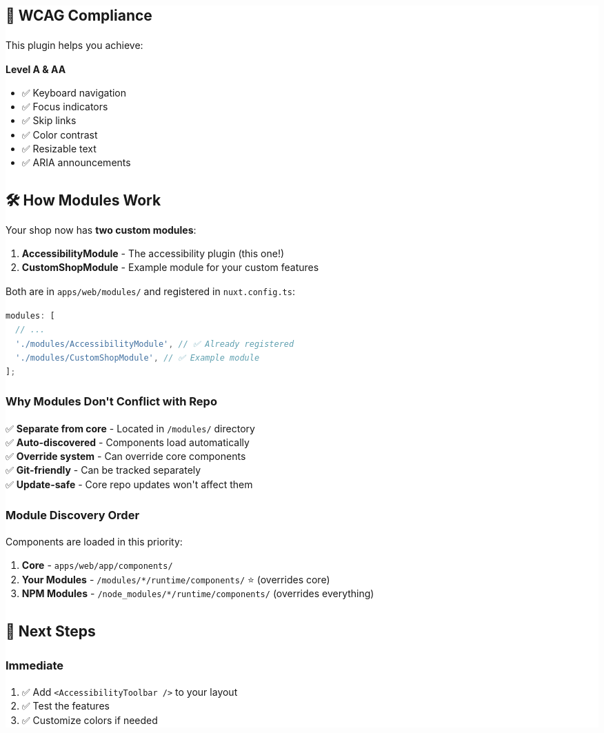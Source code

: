 ## 🎯 WCAG Compliance

This plugin helps you achieve:

**Level A & AA**

- ✅ Keyboard navigation
- ✅ Focus indicators
- ✅ Skip links
- ✅ Color contrast
- ✅ Resizable text
- ✅ ARIA announcements

## 🛠️ How Modules Work

Your shop now has **two custom modules**:

1. **AccessibilityModule** - The accessibility plugin (this one!)
2. **CustomShopModule** - Example module for your custom features

Both are in `apps/web/modules/` and registered in `nuxt.config.ts`:

```typescript
modules: [
  // ...
  './modules/AccessibilityModule', // ✅ Already registered
  './modules/CustomShopModule', // ✅ Example module
];
```

### Why Modules Don't Conflict with Repo

✅ **Separate from core** - Located in `/modules/` directory  
✅ **Auto-discovered** - Components load automatically  
✅ **Override system** - Can override core components  
✅ **Git-friendly** - Can be tracked separately  
✅ **Update-safe** - Core repo updates won't affect them

### Module Discovery Order

Components are loaded in this priority:

1. **Core** - `apps/web/app/components/`
2. **Your Modules** - `/modules/*/runtime/components/` ⭐ (overrides core)
3. **NPM Modules** - `/node_modules/*/runtime/components/` (overrides everything)

## 🚀 Next Steps

### Immediate

1. ✅ Add `<AccessibilityToolbar />` to your layout
2. ✅ Test the features
3. ✅ Customize colors if needed
